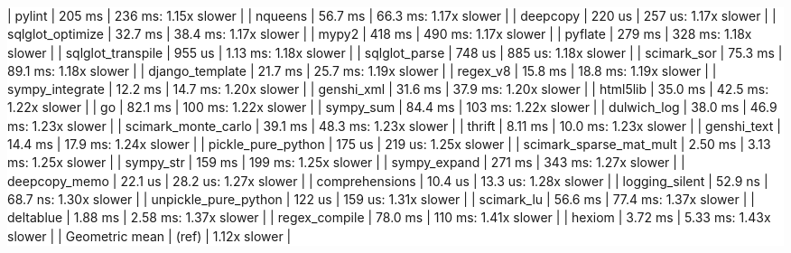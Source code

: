 | pylint                     | 205 ms                                                          | 236 ms: 1.15x slower                                                        |
| nqueens                    | 56.7 ms                                                         | 66.3 ms: 1.17x slower                                                       |
| deepcopy                   | 220 us                                                          | 257 us: 1.17x slower                                                        |
| sqlglot_optimize           | 32.7 ms                                                         | 38.4 ms: 1.17x slower                                                       |
| mypy2                      | 418 ms                                                          | 490 ms: 1.17x slower                                                        |
| pyflate                    | 279 ms                                                          | 328 ms: 1.18x slower                                                        |
| sqlglot_transpile          | 955 us                                                          | 1.13 ms: 1.18x slower                                                       |
| sqlglot_parse              | 748 us                                                          | 885 us: 1.18x slower                                                        |
| scimark_sor                | 75.3 ms                                                         | 89.1 ms: 1.18x slower                                                       |
| django_template            | 21.7 ms                                                         | 25.7 ms: 1.19x slower                                                       |
| regex_v8                   | 15.8 ms                                                         | 18.8 ms: 1.19x slower                                                       |
| sympy_integrate            | 12.2 ms                                                         | 14.7 ms: 1.20x slower                                                       |
| genshi_xml                 | 31.6 ms                                                         | 37.9 ms: 1.20x slower                                                       |
| html5lib                   | 35.0 ms                                                         | 42.5 ms: 1.22x slower                                                       |
| go                         | 82.1 ms                                                         | 100 ms: 1.22x slower                                                        |
| sympy_sum                  | 84.4 ms                                                         | 103 ms: 1.22x slower                                                        |
| dulwich_log                | 38.0 ms                                                         | 46.9 ms: 1.23x slower                                                       |
| scimark_monte_carlo        | 39.1 ms                                                         | 48.3 ms: 1.23x slower                                                       |
| thrift                     | 8.11 ms                                                         | 10.0 ms: 1.23x slower                                                       |
| genshi_text                | 14.4 ms                                                         | 17.9 ms: 1.24x slower                                                       |
| pickle_pure_python         | 175 us                                                          | 219 us: 1.25x slower                                                        |
| scimark_sparse_mat_mult    | 2.50 ms                                                         | 3.13 ms: 1.25x slower                                                       |
| sympy_str                  | 159 ms                                                          | 199 ms: 1.25x slower                                                        |
| sympy_expand               | 271 ms                                                          | 343 ms: 1.27x slower                                                        |
| deepcopy_memo              | 22.1 us                                                         | 28.2 us: 1.27x slower                                                       |
| comprehensions             | 10.4 us                                                         | 13.3 us: 1.28x slower                                                       |
| logging_silent             | 52.9 ns                                                         | 68.7 ns: 1.30x slower                                                       |
| unpickle_pure_python       | 122 us                                                          | 159 us: 1.31x slower                                                        |
| scimark_lu                 | 56.6 ms                                                         | 77.4 ms: 1.37x slower                                                       |
| deltablue                  | 1.88 ms                                                         | 2.58 ms: 1.37x slower                                                       |
| regex_compile              | 78.0 ms                                                         | 110 ms: 1.41x slower                                                        |
| hexiom                     | 3.72 ms                                                         | 5.33 ms: 1.43x slower                                                       |
| Geometric mean             | (ref)                                                           | 1.12x slower                                                                |

